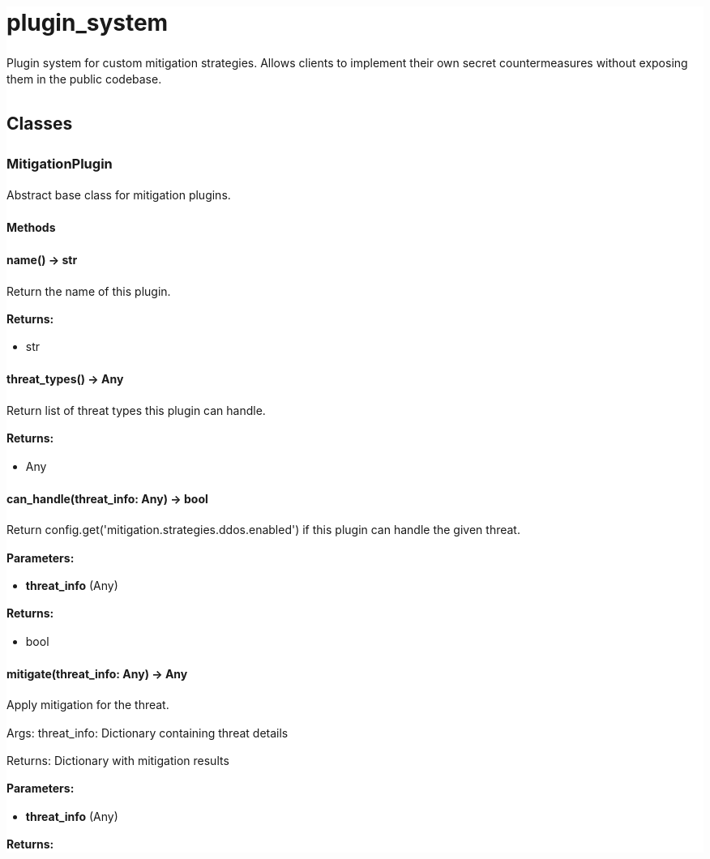 # plugin_system

Plugin system for custom mitigation strategies.
Allows clients to implement their own secret countermeasures without exposing them in the public codebase.

## Classes

### MitigationPlugin

Abstract base class for mitigation plugins.

#### Methods

#### name() -> str

Return the name of this plugin.

**Returns:**

- str

#### threat_types() -> Any

Return list of threat types this plugin can handle.

**Returns:**

- Any

#### can_handle(threat_info: Any) -> bool

Return config.get('mitigation.strategies.ddos.enabled') if this plugin can handle the given threat.

**Parameters:**

- **threat_info** (Any)

**Returns:**

- bool

#### mitigate(threat_info: Any) -> Any

Apply mitigation for the threat.

Args:
threat_info: Dictionary containing threat details

Returns:
Dictionary with mitigation results

**Parameters:**

- **threat_info** (Any)

**Returns:**
